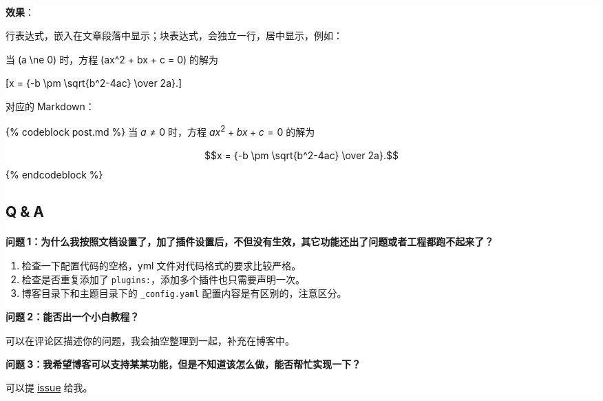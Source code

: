 **效果**：

行表达式，嵌入在文章段落中显示；块表达式，会独立一行，居中显示，例如：

当 \(a \ne 0\) 时，方程  \(ax^2 + bx + c = 0\) 的解为

\[x = {-b \pm \sqrt{b^2-4ac} \over 2a}.\]

对应的 Markdown：

{% codeblock post.md %}
当 $a \ne 0$ 时，方程  $ax^2 + bx + c = 0$ 的解为

$$x = {-b \pm \sqrt{b^2-4ac} \over 2a}.$$
{% endcodeblock %}

## Q & A

**问题 1：为什么我按照文档设置了，加了插件设置后，不但没有生效，其它功能还出了问题或者工程都跑不起来了？**

1. 检查一下配置代码的空格，yml 文件对代码格式的要求比较严格。
2. 检查是否重复添加了 `plugins:`，添加多个插件也只需要声明一次。
3. 博客目录下和主题目录下的 `_config.yaml` 配置内容是有区别的，注意区分。

**问题 2：能否出一个小白教程？**

可以在评论区描述你的问题，我会抽空整理到一起，补充在博客中。

**问题 3：我希望博客可以支持某某功能，但是不知道该怎么做，能否帮忙实现一下？**

可以提 [issue](https://github.com/fiteen/fiteen.github.io/issues) 给我。